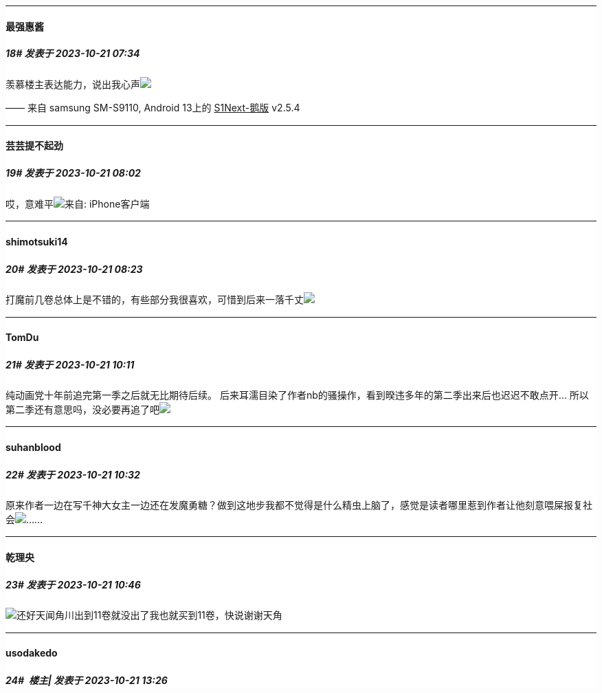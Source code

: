 *****

####  最强惠酱  
##### 18#       发表于 2023-10-21 07:34

羡慕楼主表达能力，说出我心声<img src="https://static.saraba1st.com/image/smiley/face2017/138.png" referrerpolicy="no-referrer">

—— 来自 samsung SM-S9110, Android 13上的 [S1Next-鹅版](https://github.com/ykrank/S1-Next/releases) v2.5.4

*****

####  芸芸提不起劲  
##### 19#       发表于 2023-10-21 08:02

哎，意难平<img src="https://static.saraba1st.com/image/smiley/face2017/138.png" referrerpolicy="no-referrer">来自: iPhone客户端

*****

####  shimotsuki14  
##### 20#       发表于 2023-10-21 08:23

打魔前几卷总体上是不错的，有些部分我很喜欢，可惜到后来一落千丈<img src="https://static.saraba1st.com/image/smiley/face2017/068.png" referrerpolicy="no-referrer">

*****

####  TomDu  
##### 21#       发表于 2023-10-21 10:11

纯动画党十年前追完第一季之后就无比期待后续。
后来耳濡目染了作者nb的骚操作，看到暌违多年的第二季出来后也迟迟不敢点开… 
所以第二季还有意思吗，没必要再追了吧<img src="https://static.saraba1st.com/image/smiley/face2017/136.png" referrerpolicy="no-referrer">

*****

####  suhanblood  
##### 22#       发表于 2023-10-21 10:32

原来作者一边在写千神大女主一边还在发魔勇糖？做到这地步我都不觉得是什么精虫上脑了，感觉是读者哪里惹到作者让他刻意喂屎报复社会<img src="https://static.saraba1st.com/image/smiley/face2017/112.png" referrerpolicy="no-referrer">……

*****

####  乾理央  
##### 23#       发表于 2023-10-21 10:46

<img src="https://static.saraba1st.com/image/smiley/face2017/067.png" referrerpolicy="no-referrer">还好天闻角川出到11卷就没出了我也就买到11卷，快说谢谢天角

*****

####  usodakedo  
##### 24#         楼主| 发表于 2023-10-21 13:26
